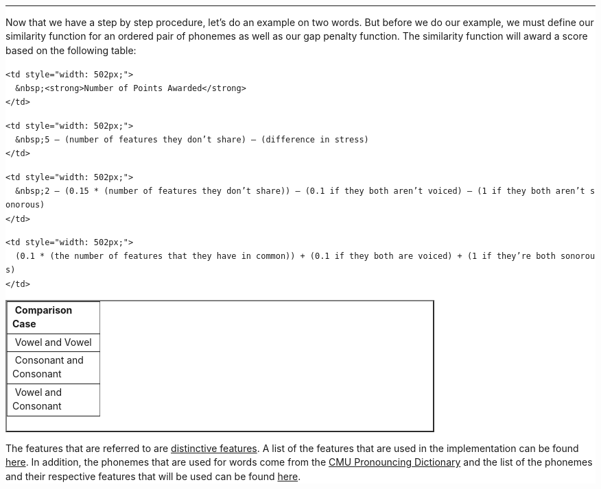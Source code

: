 * * *

Now that we have a step by step procedure, let’s do an example on two words. But before we do our example, we must define our similarity function for an ordered pair of phonemes as well as our gap penalty function. The similarity function will award a score based on the following table:

<table style="width: 625px; height: 193px;" border="2" cellpadding="2">
  <tr>
    <td style="width: 120px;">
      &nbsp;<strong>Comparison Case</strong>
    </td>
    
    <td style="width: 502px;">
      &nbsp;<strong>Number of Points Awarded</strong>
    </td>
  </tr>
  
  <tr>
    <td style="width: 120px;">
      &nbsp;Vowel and Vowel
    </td>
    
    <td style="width: 502px;">
      &nbsp;5 – (number of features they don’t share) – (difference in stress)
    </td>
  </tr>
  
  <tr>
    <td style="width: 120px;">
      &nbsp;Consonant and Consonant
    </td>
    
    <td style="width: 502px;">
      &nbsp;2 – (0.15 * (number of features they don’t share)) – (0.1 if they both aren’t voiced) – (1 if they both aren’t sonorous)
    </td>
  </tr>
  
  <tr>
    <td style="width: 120px;">
      &nbsp;Vowel and Consonant
    </td>
    
    <td style="width: 502px;">
      (0.1 * (the number of features that they have in common)) + (0.1 if they both are voiced) + (1 if they’re both sonorous)
    </td>
  </tr>
</table>

The features that are referred to are [distinctive features](https://en.wikipedia.org/wiki/Distinctive_feature). A list of the features that are used in the implementation can be found [here](http://tomlisankie.com/pronunciation-algorithm-resources/feature-to-number-reference.txt). In addition, the phonemes that are used for words come from the [CMU Pronouncing Dictionary](http://www.speech.cs.cmu.edu/cgi-bin/cmudict)&nbsp;and the list of the phonemes and their respective features that will be used can be found [here](http://tomlisankie.com/pronunciation-algorithm-resources/features.txt).
